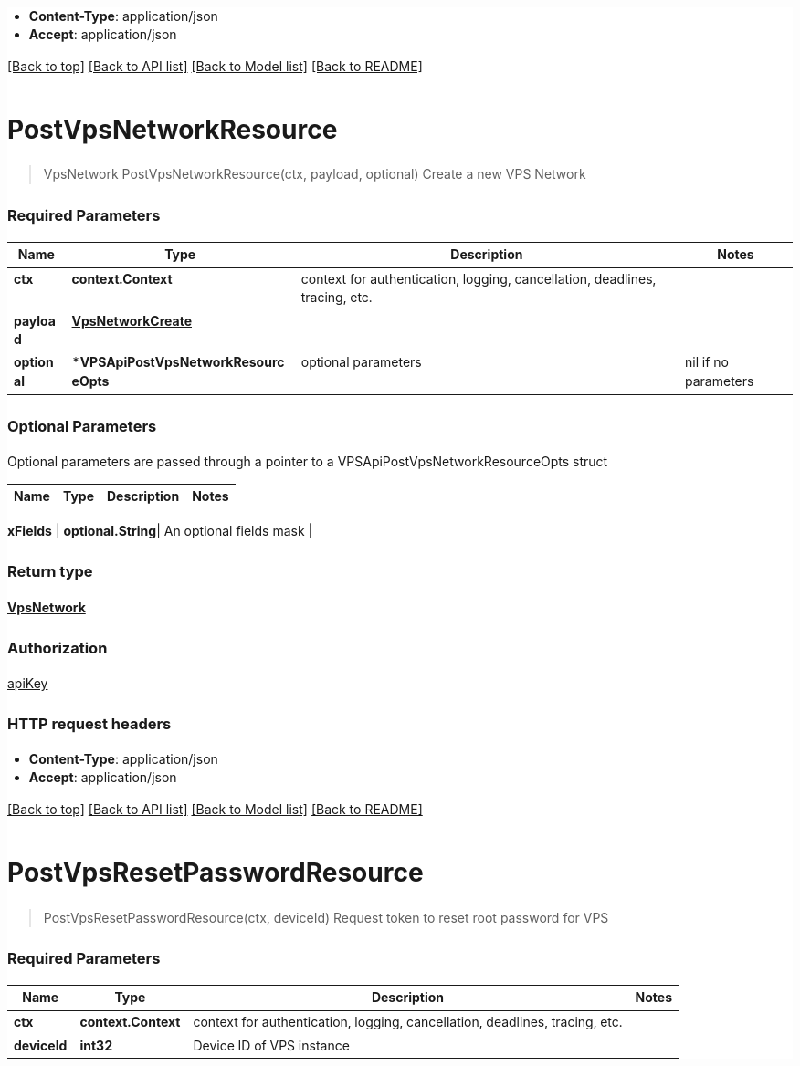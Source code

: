  - **Content-Type**: application/json
 - **Accept**: application/json

[[Back to top]](#) [[Back to API list]](../README.md#documentation-for-api-endpoints) [[Back to Model list]](../README.md#documentation-for-models) [[Back to README]](../README.md)

# **PostVpsNetworkResource**
> VpsNetwork PostVpsNetworkResource(ctx, payload, optional)
Create a new VPS Network

### Required Parameters

Name | Type | Description  | Notes
------------- | ------------- | ------------- | -------------
 **ctx** | **context.Context** | context for authentication, logging, cancellation, deadlines, tracing, etc.
  **payload** | [**VpsNetworkCreate**](VpsNetworkCreate.md)|  | 
 **optional** | ***VPSApiPostVpsNetworkResourceOpts** | optional parameters | nil if no parameters

### Optional Parameters
Optional parameters are passed through a pointer to a VPSApiPostVpsNetworkResourceOpts struct

Name | Type | Description  | Notes
------------- | ------------- | ------------- | -------------

 **xFields** | **optional.String**| An optional fields mask | 

### Return type

[**VpsNetwork**](VPSNetwork.md)

### Authorization

[apiKey](../README.md#apiKey)

### HTTP request headers

 - **Content-Type**: application/json
 - **Accept**: application/json

[[Back to top]](#) [[Back to API list]](../README.md#documentation-for-api-endpoints) [[Back to Model list]](../README.md#documentation-for-models) [[Back to README]](../README.md)

# **PostVpsResetPasswordResource**
> PostVpsResetPasswordResource(ctx, deviceId)
Request token to reset root password for VPS

### Required Parameters

Name | Type | Description  | Notes
------------- | ------------- | ------------- | -------------
 **ctx** | **context.Context** | context for authentication, logging, cancellation, deadlines, tracing, etc.
  **deviceId** | **int32**| Device ID of VPS instance | 
